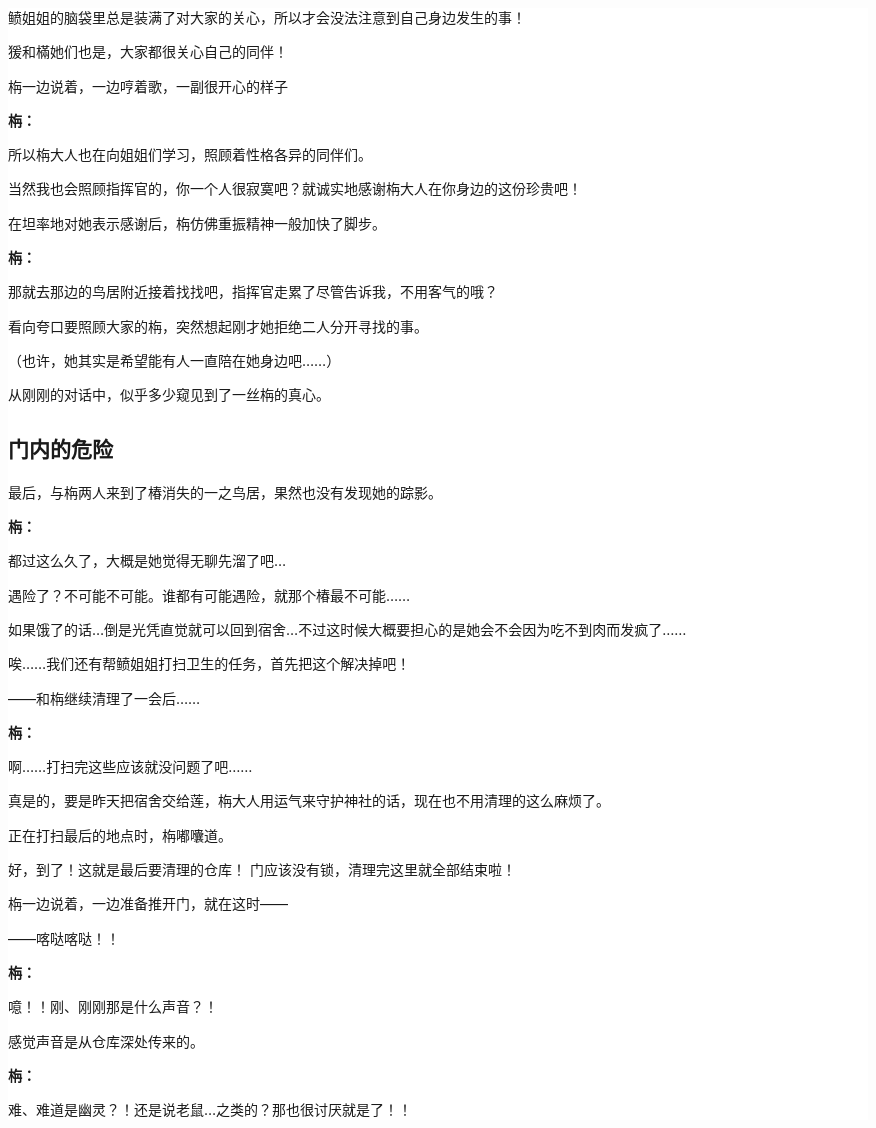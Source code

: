 鲼姐姐的脑袋里总是装满了对大家的关心，所以才会没法注意到自己身边发生的事！

猨和樠她们也是，大家都很关心自己的同伴！

栴一边说着，一边哼着歌，一副很开心的样子

**栴：**
> </span>
所以栴大人也在向姐姐们学习，照顾着性格各异的同伴们。

当然我也会照顾指挥官的，你一个人很寂寞吧？就诚实地感谢栴大人在你身边的这份珍贵吧！

在坦率地对她表示感谢后，栴仿佛重振精神一般加快了脚步。

**栴：**
> </span>
那就去那边的鸟居附近接着找找吧，指挥官走累了尽管告诉我，不用客气的哦？

看向夸口要照顾大家的栴，突然想起刚才她拒绝二人分开寻找的事。

（也许，她其实是希望能有人一直陪在她身边吧……）

从刚刚的对话中，似乎多少窥见到了一丝栴的真心。


## 门内的危险

最后，与栴两人来到了椿消失的一之鸟居，果然也没有发现她的踪影。

**栴：**
> </span>
都过这么久了，大概是她觉得无聊先溜了吧…

遇险了？不可能不可能。谁都有可能遇险，就那个椿最不可能……

如果饿了的话…倒是光凭直觉就可以回到宿舍…不过这时候大概要担心的是她会不会因为吃不到肉而发疯了……

唉……我们还有帮鲼姐姐打扫卫生的任务，首先把这个解决掉吧！

——和栴继续清理了一会后……

**栴：**
> </span>
啊……打扫完这些应该就没问题了吧……

真是的，要是昨天把宿舍交给莲，栴大人用运气来守护神社的话，现在也不用清理的这么麻烦了。

正在打扫最后的地点时，栴嘟囔道。

好，到了！这就是最后要清理的仓库！ 门应该没有锁，清理完这里就全部结束啦！

栴一边说着，一边准备推开门，就在这时——

——喀哒喀哒！！

**栴：**
> </span>
噫！！刚、刚刚那是什么声音？！

感觉声音是从仓库深处传来的。

**栴：**
> </span>
难、难道是幽灵？！还是说老鼠…之类的？那也很讨厌就是了！！
